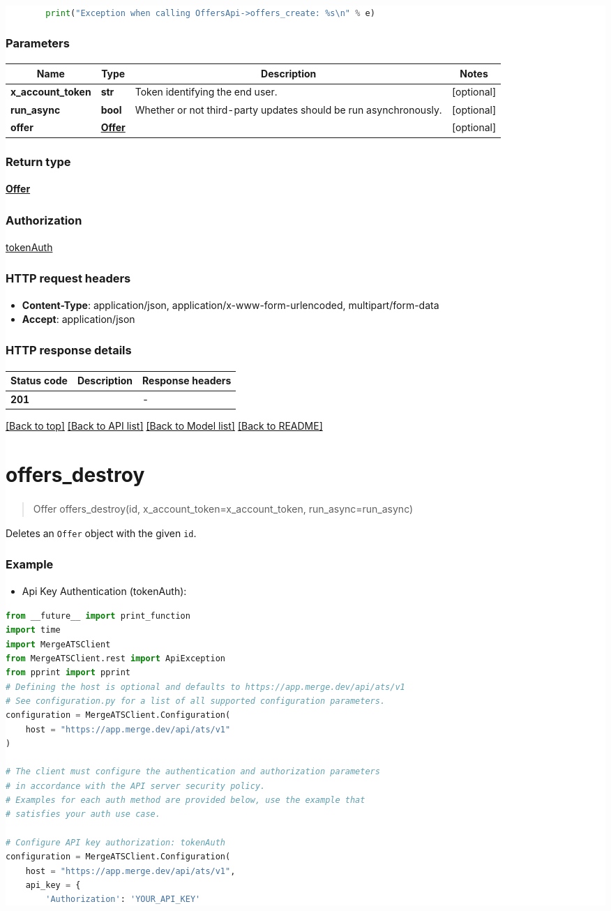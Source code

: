 ```python
        print("Exception when calling OffersApi->offers_create: %s\n" % e)
```

### Parameters

Name | Type | Description  | Notes
------------- | ------------- | ------------- | -------------
 **x_account_token** | **str**| Token identifying the end user. | [optional] 
 **run_async** | **bool**| Whether or not third-party updates should be run asynchronously. | [optional] 
 **offer** | [**Offer**](Offer.md)|  | [optional] 

### Return type

[**Offer**](Offer.md)

### Authorization

[tokenAuth](../README.md#tokenAuth)

### HTTP request headers

 - **Content-Type**: application/json, application/x-www-form-urlencoded, multipart/form-data
 - **Accept**: application/json

### HTTP response details
| Status code | Description | Response headers |
|-------------|-------------|------------------|
**201** |  |  -  |

[[Back to top]](#) [[Back to API list]](../README.md#documentation-for-api-endpoints) [[Back to Model list]](../README.md#documentation-for-models) [[Back to README]](../README.md)

# **offers_destroy**
> Offer offers_destroy(id, x_account_token=x_account_token, run_async=run_async)



Deletes an `Offer` object with the given `id`.

### Example

* Api Key Authentication (tokenAuth):
```python
from __future__ import print_function
import time
import MergeATSClient
from MergeATSClient.rest import ApiException
from pprint import pprint
# Defining the host is optional and defaults to https://app.merge.dev/api/ats/v1
# See configuration.py for a list of all supported configuration parameters.
configuration = MergeATSClient.Configuration(
    host = "https://app.merge.dev/api/ats/v1"
)

# The client must configure the authentication and authorization parameters
# in accordance with the API server security policy.
# Examples for each auth method are provided below, use the example that
# satisfies your auth use case.

# Configure API key authorization: tokenAuth
configuration = MergeATSClient.Configuration(
    host = "https://app.merge.dev/api/ats/v1",
    api_key = {
        'Authorization': 'YOUR_API_KEY'
```